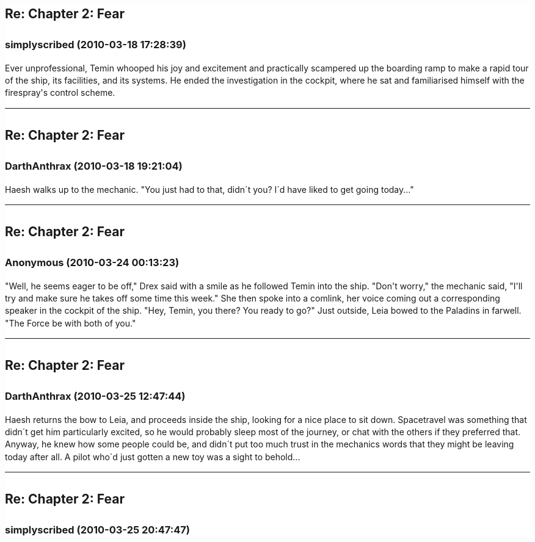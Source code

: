 
## Re: Chapter 2: Fear

### **simplyscribed** (2010-03-18 17:28:39)

Ever unprofessional, Temin whooped his joy and excitement and practically scampered up the boarding ramp to make a rapid tour of the ship, its facilities, and its systems. He ended the investigation in the cockpit, where he sat and familiarised himself with the firespray's control scheme.

---

## Re: Chapter 2: Fear

### **DarthAnthrax** (2010-03-18 19:21:04)

Haesh walks up to the mechanic.
"You just had to that, didn´t you? I´d have liked to get going today..."

---

## Re: Chapter 2: Fear

### **Anonymous** (2010-03-24 00:13:23)

"Well, he seems eager to be off," Drex said with a smile as he followed Temin into the ship.
"Don't worry," the mechanic said, "I'll try and make sure he takes off some time this week."
She then spoke into a comlink, her voice coming out a corresponding speaker in the cockpit of the ship.
"Hey, Temin, you there? You ready to go?"
Just outside, Leia bowed to the Paladins in farwell.
"The Force be with both of you."

---

## Re: Chapter 2: Fear

### **DarthAnthrax** (2010-03-25 12:47:44)

Haesh returns the bow to Leia, and proceeds inside the ship, looking for a nice place to sit down. Spacetravel was something that didn´t get him particularly excited, so he would probably sleep most of the journey, or chat with the others if they preferred that. Anyway, he knew how some people could be, and didn´t put too much trust in the mechanics words that they might be leaving today after all. A pilot who´d just gotten a new toy was a sight to behold...

---

## Re: Chapter 2: Fear

### **simplyscribed** (2010-03-25 20:47:47)
